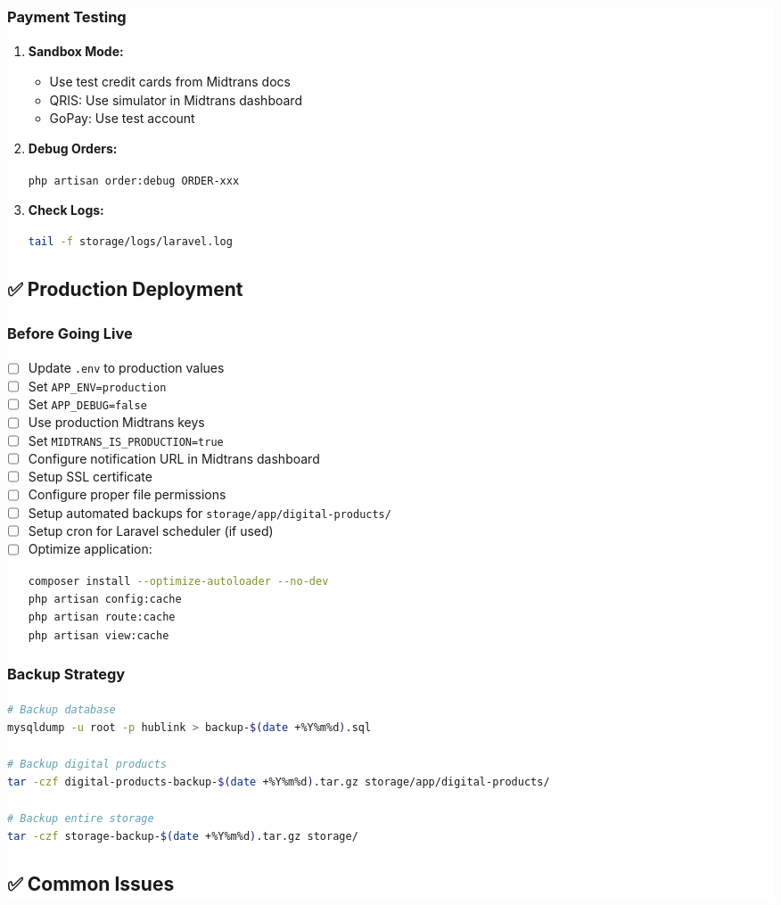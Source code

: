 ### Payment Testing
1. **Sandbox Mode:**
   - Use test credit cards from Midtrans docs
   - QRIS: Use simulator in Midtrans dashboard
   - GoPay: Use test account

2. **Debug Orders:**
   ```bash
   php artisan order:debug ORDER-xxx
   ```

3. **Check Logs:**
   ```bash
   tail -f storage/logs/laravel.log
   ```

## ✅ Production Deployment

### Before Going Live

- [ ] Update `.env` to production values
- [ ] Set `APP_ENV=production`
- [ ] Set `APP_DEBUG=false`
- [ ] Use production Midtrans keys
- [ ] Set `MIDTRANS_IS_PRODUCTION=true`
- [ ] Configure notification URL in Midtrans dashboard
- [ ] Setup SSL certificate
- [ ] Configure proper file permissions
- [ ] Setup automated backups for `storage/app/digital-products/`
- [ ] Setup cron for Laravel scheduler (if used)
- [ ] Optimize application:
  ```bash
  composer install --optimize-autoloader --no-dev
  php artisan config:cache
  php artisan route:cache
  php artisan view:cache
  ```

### Backup Strategy

```bash
# Backup database
mysqldump -u root -p hublink > backup-$(date +%Y%m%d).sql

# Backup digital products
tar -czf digital-products-backup-$(date +%Y%m%d).tar.gz storage/app/digital-products/

# Backup entire storage
tar -czf storage-backup-$(date +%Y%m%d).tar.gz storage/
```

## ✅ Common Issues
